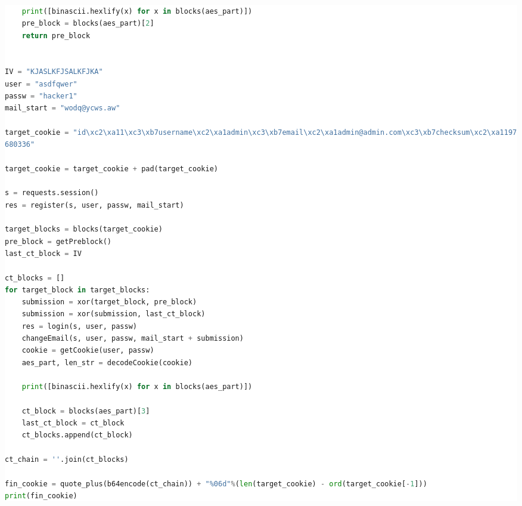 ```python
    print([binascii.hexlify(x) for x in blocks(aes_part)])
    pre_block = blocks(aes_part)[2]
    return pre_block


IV = "KJASLKFJSALKFJKA"
user = "asdfqwer"
passw = "hacker1"
mail_start = "wodq@ycws.aw"

target_cookie = "id\xc2\xa11\xc3\xb7username\xc2\xa1admin\xc3\xb7email\xc2\xa1admin@admin.com\xc3\xb7checksum\xc2\xa1197680336"

target_cookie = target_cookie + pad(target_cookie)

s = requests.session()
res = register(s, user, passw, mail_start)

target_blocks = blocks(target_cookie)
pre_block = getPreblock()
last_ct_block = IV

ct_blocks = []
for target_block in target_blocks:
    submission = xor(target_block, pre_block)
    submission = xor(submission, last_ct_block)
    res = login(s, user, passw)
    changeEmail(s, user, passw, mail_start + submission)
    cookie = getCookie(user, passw)
    aes_part, len_str = decodeCookie(cookie)

    print([binascii.hexlify(x) for x in blocks(aes_part)])

    ct_block = blocks(aes_part)[3]
    last_ct_block = ct_block
    ct_blocks.append(ct_block)

ct_chain = ''.join(ct_blocks)

fin_cookie = quote_plus(b64encode(ct_chain)) + "%06d"%(len(target_cookie) - ord(target_cookie[-1]))
print(fin_cookie)
```
